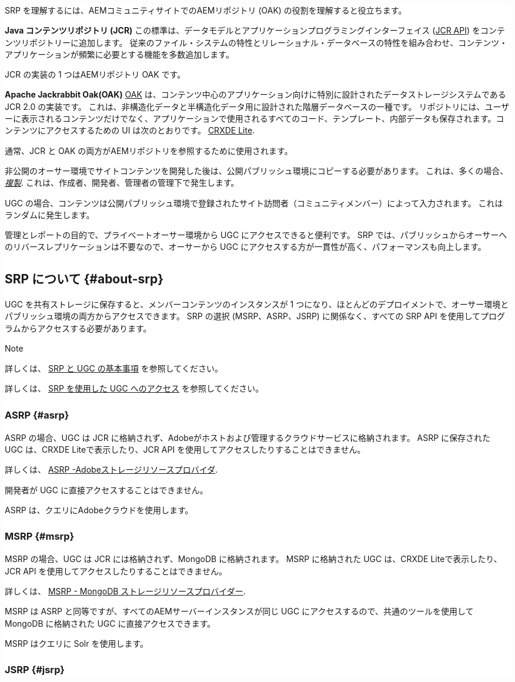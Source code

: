 SRP を理解するには、AEMコミュニティサイトでのAEMリポジトリ (OAK) の役割を理解すると役立ちます。

**Java コンテンツリポジトリ (JCR)**
この標準は、データモデルとアプリケーションプログラミングインターフェイス ([JCR API](https://jackrabbit.apache.org/jcr/jcr-api.html)) をコンテンツリポジトリーに追加します。 従来のファイル・システムの特性とリレーショナル・データベースの特性を組み合わせ、コンテンツ・アプリケーションが頻繁に必要とする機能を多数追加します。

JCR の実装の 1 つはAEMリポジトリ OAK です。

**Apache Jackrabbit Oak(OAK)**
[OAK](../../help/sites-deploying/platform.md) は、コンテンツ中心のアプリケーション向けに特別に設計されたデータストレージシステムである JCR 2.0 の実装です。 これは、非構造化データと半構造化データ用に設計された階層データベースの一種です。 リポジトリには、ユーザーに表示されるコンテンツだけでなく、アプリケーションで使用されるすべてのコード、テンプレート、内部データも保存されます。コンテンツにアクセスするための UI は次のとおりです。 [CRXDE Lite](../../help/sites-developing/developing-with-crxde-lite.md).

通常、JCR と OAK の両方がAEMリポジトリを参照するために使用されます。

非公開のオーサー環境でサイトコンテンツを開発した後は、公開パブリッシュ環境にコピーする必要があります。 これは、多くの場合、 *[複製](deploy-communities.md#replication-agents-on-author)*. これは、作成者、開発者、管理者の管理下で発生します。

UGC の場合、コンテンツは公開パブリッシュ環境で登録されたサイト訪問者（コミュニティメンバー）によって入力されます。 これはランダムに発生します。

管理とレポートの目的で、プライベートオーサー環境から UGC にアクセスできると便利です。 SRP では、パブリッシュからオーサーへのリバースレプリケーションは不要なので、オーサーから UGC にアクセスする方が一貫性が高く、パフォーマンスも向上します。

## SRP について {#about-srp}

UGC を共有ストレージに保存すると、メンバーコンテンツのインスタンスが 1 つになり、ほとんどのデプロイメントで、オーサー環境とパブリッシュ環境の両方からアクセスできます。 SRP の選択 (MSRP、ASRP、JSRP) に関係なく、すべての SRP API を使用してプログラムからアクセスする必要があります。

>[!NOTE]
>
>詳しくは、 [SRP と UGC の基本事項](srp-and-ugc.md) を参照してください。
>
>詳しくは、 [SRP を使用した UGC へのアクセス](accessing-ugc-with-srp.md) を参照してください。

### ASRP {#asrp}

ASRP の場合、UGC は JCR に格納されず、Adobeがホストおよび管理するクラウドサービスに格納されます。 ASRP に保存された UGC は、CRXDE Liteで表示したり、JCR API を使用してアクセスしたりすることはできません。

詳しくは、 [ASRP -Adobeストレージリソースプロバイダ](asrp.md).

開発者が UGC に直接アクセスすることはできません。

ASRP は、クエリにAdobeクラウドを使用します。

### MSRP {#msrp}

MSRP の場合、UGC は JCR には格納されず、MongoDB に格納されます。 MSRP に格納された UGC は、CRXDE Liteで表示したり、JCR API を使用してアクセスしたりすることはできません。

詳しくは、 [MSRP - MongoDB ストレージリソースプロバイダー](msrp.md).

MSRP は ASRP と同等ですが、すべてのAEMサーバーインスタンスが同じ UGC にアクセスするので、共通のツールを使用して MongoDB に格納された UGC に直接アクセスできます。

MSRP はクエリに Solr を使用します。

### JSRP {#jsrp}
